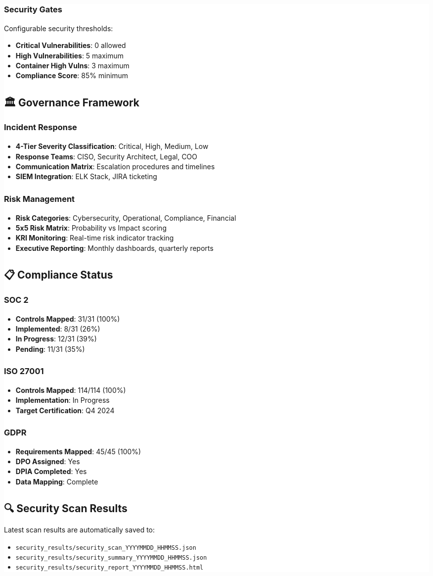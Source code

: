 ### Security Gates

Configurable security thresholds:
- **Critical Vulnerabilities**: 0 allowed
- **High Vulnerabilities**: 5 maximum
- **Container High Vulns**: 3 maximum
- **Compliance Score**: 85% minimum

## 🏛️ Governance Framework

### Incident Response

- **4-Tier Severity Classification**: Critical, High, Medium, Low
- **Response Teams**: CISO, Security Architect, Legal, COO
- **Communication Matrix**: Escalation procedures and timelines
- **SIEM Integration**: ELK Stack, JIRA ticketing

### Risk Management

- **Risk Categories**: Cybersecurity, Operational, Compliance, Financial
- **5x5 Risk Matrix**: Probability vs Impact scoring
- **KRI Monitoring**: Real-time risk indicator tracking
- **Executive Reporting**: Monthly dashboards, quarterly reports

## 📋 Compliance Status

### SOC 2
- **Controls Mapped**: 31/31 (100%)
- **Implemented**: 8/31 (26%)
- **In Progress**: 12/31 (39%)
- **Pending**: 11/31 (35%)

### ISO 27001
- **Controls Mapped**: 114/114 (100%)
- **Implementation**: In Progress
- **Target Certification**: Q4 2024

### GDPR
- **Requirements Mapped**: 45/45 (100%)
- **DPO Assigned**: Yes
- **DPIA Completed**: Yes
- **Data Mapping**: Complete

## 🔍 Security Scan Results

Latest scan results are automatically saved to:
- `security_results/security_scan_YYYYMMDD_HHMMSS.json`
- `security_results/security_summary_YYYYMMDD_HHMMSS.json`
- `security_results/security_report_YYYYMMDD_HHMMSS.html`
